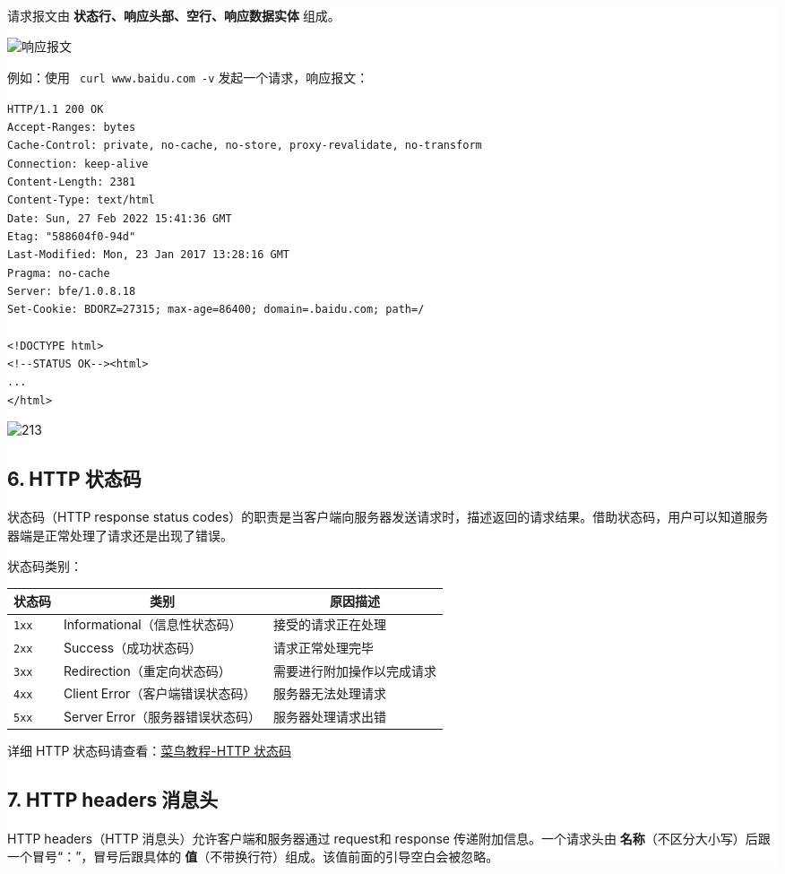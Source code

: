 请求报文由 **状态行、响应头部、空行、响应数据实体** 组成。

![响应报文](https://s4.ax1x.com/2022/02/28/bujxl8.jpg)

例如：使用 ` curl www.baidu.com -v` 发起一个请求，响应报文：

```
HTTP/1.1 200 OK
Accept-Ranges: bytes
Cache-Control: private, no-cache, no-store, proxy-revalidate, no-transform
Connection: keep-alive
Content-Length: 2381
Content-Type: text/html
Date: Sun, 27 Feb 2022 15:41:36 GMT
Etag: "588604f0-94d"
Last-Modified: Mon, 23 Jan 2017 13:28:16 GMT
Pragma: no-cache
Server: bfe/1.0.8.18
Set-Cookie: BDORZ=27315; max-age=86400; domain=.baidu.com; path=/

<!DOCTYPE html>
<!--STATUS OK--><html> 
...
</html>
```

![213](https://s4.ax1x.com/2022/02/28/buvOHJ.png)

## 6. HTTP 状态码

状态码（HTTP response status codes）的职责是当客户端向服务器发送请求时，描述返回的请求结果。借助状态码，用户可以知道服务器端是正常处理了请求还是出现了错误。

状态码类别：

|状态码|类别|原因描述|
|-|-|-|
|`1xx`|Informational（信息性状态码）|接受的请求正在处理|
|`2xx`|Success（成功状态码）|请求正常处理完毕|
|`3xx`|Redirection（重定向状态码）|需要进行附加操作以完成请求|
|`4xx`|	Client Error（客户端错误状态码）|服务器无法处理请求|
|`5xx`|Server Error（服务器错误状态码）|服务器处理请求出错|

详细 HTTP 状态码请查看：[菜鸟教程-HTTP 状态码](https://www.runoob.com/http/http-status-codes.html)

## 7. HTTP headers 消息头

HTTP headers（HTTP 消息头）允许客户端和服务器通过 request和 response 传递附加信息。一个请求头由 **名称**（不区分大小写）后跟一个冒号“：”，冒号后跟具体的 **值**（不带换行符）组成。该值前面的引导空白会被忽略。  

